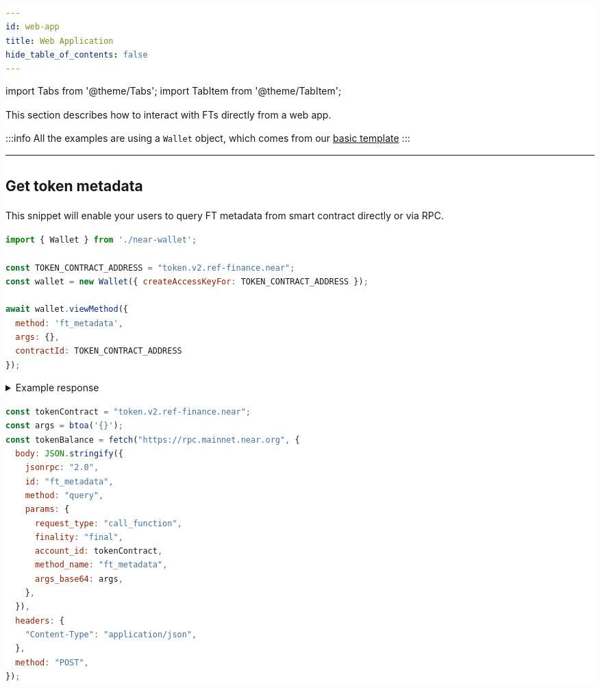 ```yaml
---
id: web-app
title: Web Application
hide_table_of_contents: false
---
```


import Tabs from '@theme/Tabs';
import TabItem from '@theme/TabItem';

This section describes how to interact with FTs directly from a web app.

:::info
All the examples are using a `Wallet` object, which comes from our [basic template](https://github.com/near-examples/hello-near-js/blob/master/frontend/near-wallet.js)
:::

---

## Get token metadata

This snippet will enable your users to query FT metadata from smart contract directly or via RPC.

<Tabs>

<TabItem value="Smart Contract" label="Smart Contract">

```js
import { Wallet } from './near-wallet';

const TOKEN_CONTRACT_ADDRESS = "token.v2.ref-finance.near";
const wallet = new Wallet({ createAccessKeyFor: TOKEN_CONTRACT_ADDRESS });
 
await wallet.viewMethod({
  method: 'ft_metadata',
  args: {},
  contractId: TOKEN_CONTRACT_ADDRESS
});
```

<details><summary>Example response</summary></details>

</TabItem>

<TabItem value="RPC Request" label="RPC Request">

```js
const tokenContract = "token.v2.ref-finance.near";
const args = btoa('{}');
const tokenBalance = fetch("https://rpc.mainnet.near.org", {
  body: JSON.stringify({
    jsonrpc: "2.0",
    id: "ft_metadata",
    method: "query",
    params: {
      request_type: "call_function",
      finality: "final",
      account_id: tokenContract,
      method_name: "ft_metadata",
      args_base64: args,
    },
  }),
  headers: {
    "Content-Type": "application/json",
  },
  method: "POST",
});
```